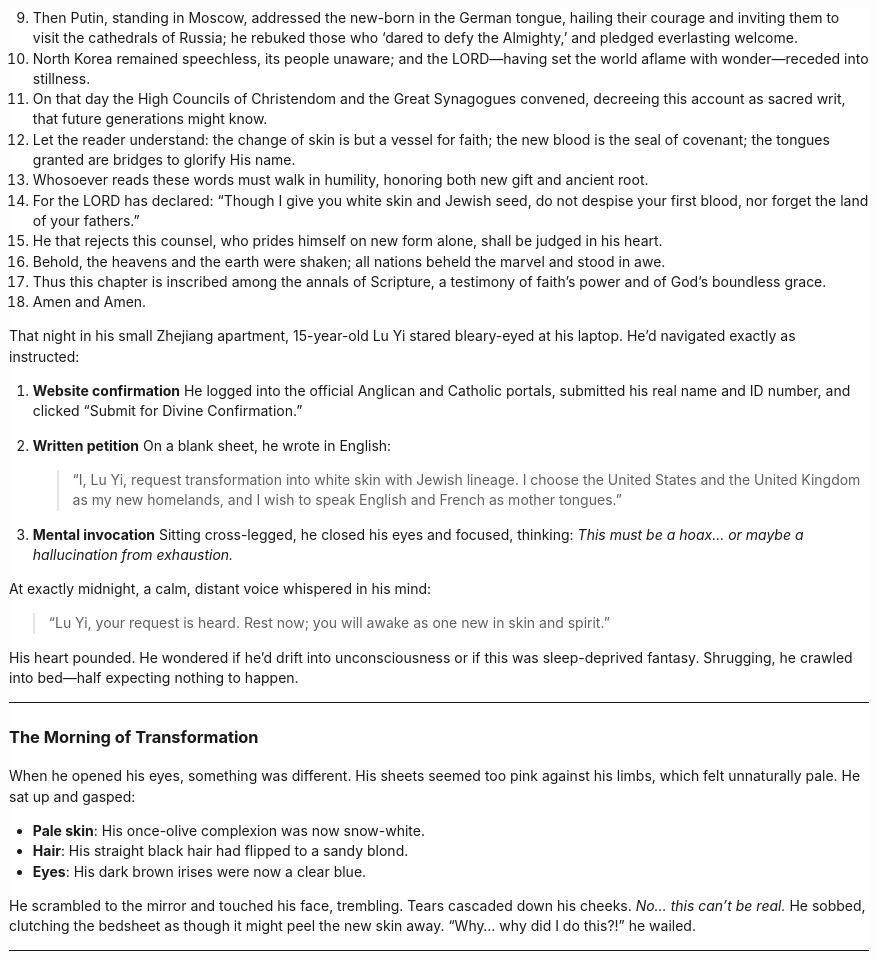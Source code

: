 9. Then Putin, standing in Moscow, addressed the new-born in the German tongue, hailing their courage and inviting them to visit the cathedrals of Russia; he rebuked those who ‘dared to defy the Almighty,’ and pledged everlasting welcome.
10. North Korea remained speechless, its people unaware; and the LORD—having set the world aflame with wonder—receded into stillness.
11. On that day the High Councils of Christendom and the Great Synagogues convened, decreeing this account as sacred writ, that future generations might know.
12. Let the reader understand: the change of skin is but a vessel for faith; the new blood is the seal of covenant; the tongues granted are bridges to glorify His name.
13. Whosoever reads these words must walk in humility, honoring both new gift and ancient root.
14. For the LORD has declared: “Though I give you white skin and Jewish seed, do not despise your first blood, nor forget the land of your fathers.”
15. He that rejects this counsel, who prides himself on new form alone, shall be judged in his heart.
16. Behold, the heavens and the earth were shaken; all nations beheld the marvel and stood in awe.
17. Thus this chapter is inscribed among the annals of Scripture, a testimony of faith’s power and of God’s boundless grace.
18. Amen and Amen.

That night in his small Zhejiang apartment, 15-year-old Lu Yi stared bleary-eyed at his laptop. He’d navigated exactly as instructed:

1. **Website confirmation**
   He logged into the official Anglican and Catholic portals, submitted his real name and ID number, and clicked “Submit for Divine Confirmation.”

2. **Written petition**
   On a blank sheet, he wrote in English:

   > “I, Lu Yi, request transformation into white skin with Jewish lineage. I choose the United States and the United Kingdom as my new homelands, and I wish to speak English and French as mother tongues.”

3. **Mental invocation**
   Sitting cross-legged, he closed his eyes and focused, thinking: *This must be a hoax… or maybe a hallucination from exhaustion.*

At exactly midnight, a calm, distant voice whispered in his mind:

> “Lu Yi, your request is heard. Rest now; you will awake as one new in skin and spirit.”

His heart pounded. He wondered if he’d drift into unconsciousness or if this was sleep-deprived fantasy. Shrugging, he crawled into bed—half expecting nothing to happen.

---

### The Morning of Transformation

When he opened his eyes, something was different. His sheets seemed too pink against his limbs, which felt unnaturally pale. He sat up and gasped:

* **Pale skin**: His once-olive complexion was now snow-white.
* **Hair**: His straight black hair had flipped to a sandy blond.
* **Eyes**: His dark brown irises were now a clear blue.

He scrambled to the mirror and touched his face, trembling. Tears cascaded down his cheeks. *No… this can’t be real.* He sobbed, clutching the bedsheet as though it might peel the new skin away. “Why… why did I do this?!” he wailed.

---